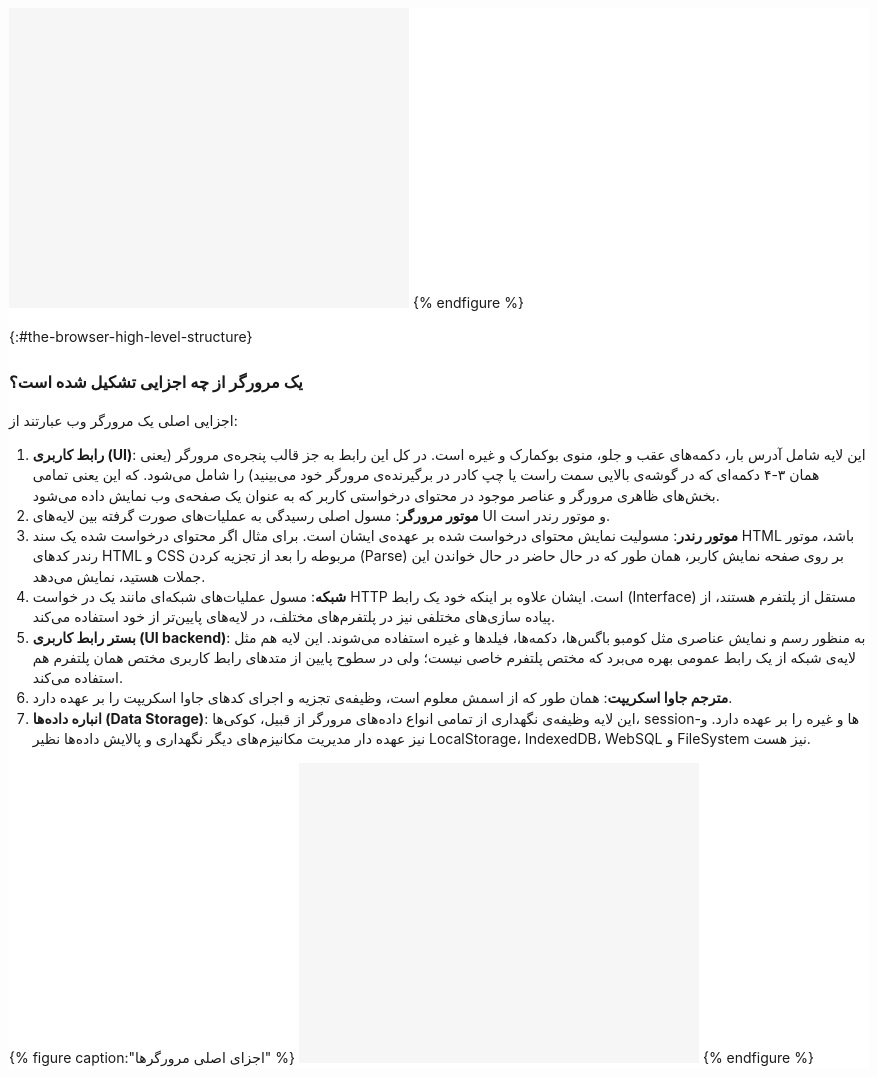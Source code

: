 <img src="/assets/images/placeholder.png" data-layzr="/assets/images/content/2015/12/StatCounter-browser-IR-quarterly-q4-2015-bar.jpg" alt="StatCounter-browser-IR-quarterly-q4-2015-barStatCounter-browser-IR-quarterly-q4-2015-bar">
{% endfigure %}

{:#the-browser-high-level-structure}
### یک مرورگر از چه اجزایی تشکیل شده است؟

اجزایی اصلی یک مرورگر وب عبارتند از:

1. **رابط کاربری (UI)**: این لایه شامل آدرس بار، دکمه‌های عقب و جلو، منوی بوکمارک و غیره است. در کل این رابط به جز قالب پنجره‌ی مرورگر (یعنی همان ۳-۴ دکمه‌ای که در گوشه‌ی بالایی سمت راست یا چپ کادر در برگیرنده‌ی مرورگر خود می‌بینید) را شامل می‌شود. که این یعنی تمامی بخش‌های ظاهری مرورگر و عناصر موجود در محتوای درخواستی کاربر که به عنوان یک صفحه‌ی وب نمایش داده می‌شود.
2. **موتور مرورگر**: مسول اصلی رسیدگی به عملیات‌های صورت گرفته بین لایه‌های UI و موتور رندر است.
3. **موتور رندر**: مسولیت نمایش محتوای درخواست شده بر عهده‌ی ایشان است. برای مثال اگر محتوای درخواست شده یک سند HTML باشد، موتور رندر کدهای HTML و CSS مربوطه را بعد از تجزیه کردن (Parse) بر روی صفحه نمایش کاربر، همان طور که در حال حاضر در حال خواندن این جملات هستید، نمایش می‌دهد.
4. **شبکه**: مسول عملیات‌های شبکه‌ای مانند یک در خواست HTTP است. ایشان علاوه بر اینکه خود یک رابط (Interface) مستقل از پلتفرم هستند، از پیاده سازی‌های مختلفی نیز در پلتفرم‌های مختلف، در لایه‌های پایین‌تر از خود استفاده می‌کند.
5. **بستر رابط کاربری (UI backend)**: به منظور رسم و نمایش عناصری مثل کومبو باگس‌ها، دکمه‌ها، فیلدها و غیره استفاده می‌شوند. این لایه هم مثل لایه‌ی شبکه از یک رابط عمومی بهره می‌برد که مختص پلتفرم خاصی نیست؛ ولی در سطوح پایین از متدهای رابط کاربری مختص همان پلتفرم هم استفاده می‌کند.
6. **مترجم جاوا اسکریپت**: همان طور که از اسمش معلوم است، وظیفه‌ی تجزیه و اجرای کدهای جاوا اسکریپت را بر عهده دارد.
7. **انباره داده‌ها (Data Storage)**: این لایه وظیفه‌ی نگهداری از تمامی انواع داده‌های مرورگر از قبیل، کوکی‌ها، session-ها و غیره را بر عهده دارد. و نیز عهده دار مدیریت مکانیزم‌های دیگر نگهداری و پالایش داده‌ها نظیر LocalStorage، IndexedDB، WebSQL و FileSystem نیز هست.

{% figure caption:"اجزای اصلی مرورگرها" %}
<img src="/assets/images/placeholder.png" data-layzr="/assets/images/content/2015/12/browser-components.png" alt="اجزای اصلی مرورگرها">
{% endfigure %}
